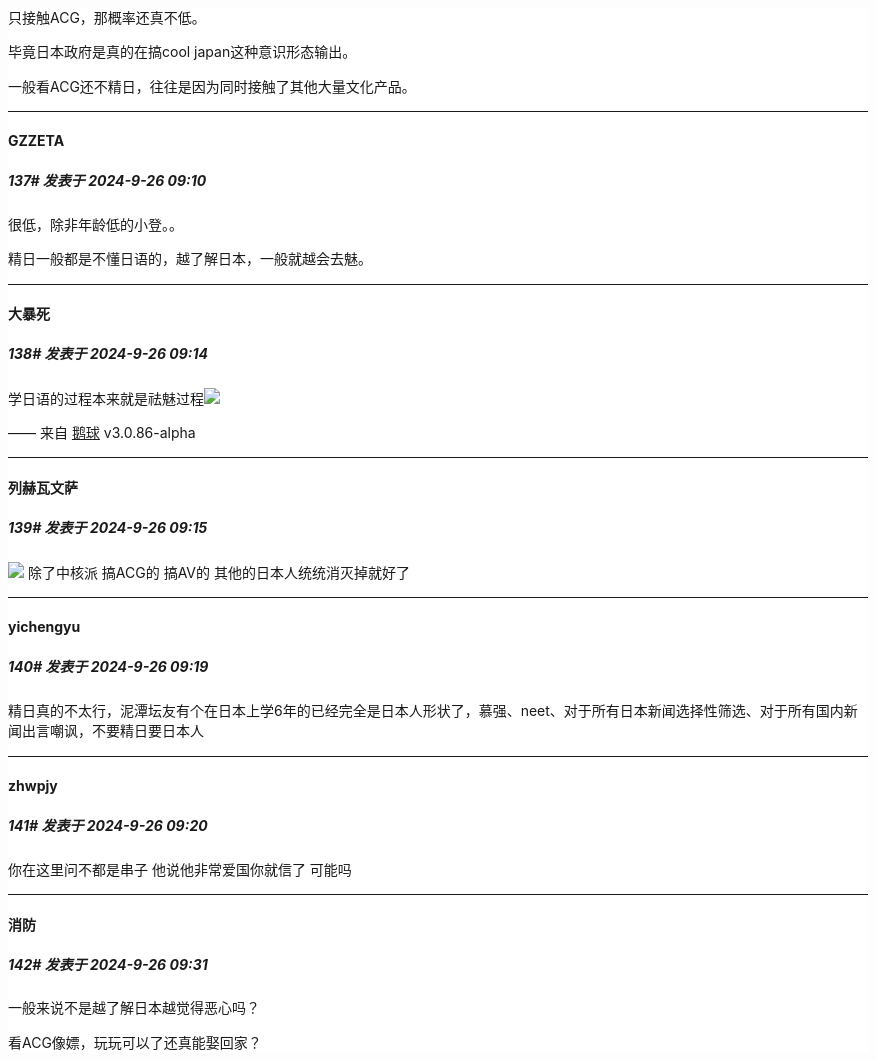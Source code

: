 只接触ACG，那概率还真不低。

毕竟日本政府是真的在搞cool japan这种意识形态输出。

一般看ACG还不精日，往往是因为同时接触了其他大量文化产品。


*****

####  GZZETA  
##### 137#       发表于 2024-9-26 09:10

很低，除非年龄低的小登。。

精日一般都是不懂日语的，越了解日本，一般就越会去魅。

*****

####  大暴死  
##### 138#       发表于 2024-9-26 09:14

学日语的过程本来就是祛魅过程<img src="https://static.saraba1st.com/image/smiley/face2017/037.png" referrerpolicy="no-referrer">

—— 来自 [鹅球](https://www.pgyer.com/xfPejhuq) v3.0.86-alpha

*****

####  列赫瓦文萨  
##### 139#       发表于 2024-9-26 09:15

<img src="https://static.saraba1st.com/image/smiley/face2017/001.png" referrerpolicy="no-referrer"> 除了中核派 搞ACG的 搞AV的 其他的日本人统统消灭掉就好了


*****

####  yichengyu  
##### 140#       发表于 2024-9-26 09:19

精日真的不太行，泥潭坛友有个在日本上学6年的已经完全是日本人形状了，慕强、neet、对于所有日本新闻选择性筛选、对于所有国内新闻出言嘲讽，不要精日要日本人

*****

####  zhwpjy  
##### 141#       发表于 2024-9-26 09:20

你在这里问不都是串子 他说他非常爱国你就信了 可能吗 


*****

####  消防  
##### 142#       发表于 2024-9-26 09:31

一般来说不是越了解日本越觉得恶心吗？

看ACG像嫖，玩玩可以了还真能娶回家？
